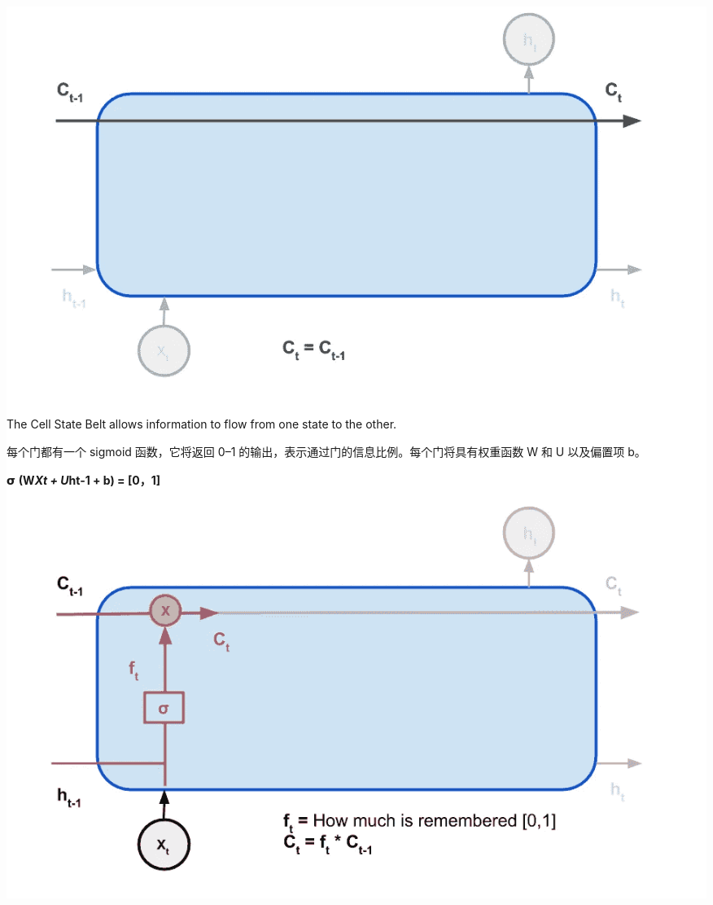 ![](img/16185198459a5411de13136afa901a7b.png)

The Cell State Belt allows information to flow from one state to the other.

每个门都有一个 sigmoid 函数，它将返回 0–1 的输出，表示通过门的信息比例。每个门将具有权重函数 W 和 U 以及偏置项 b。

𝞂 **(W*Xt + U*ht-1 + b) = [0，1]**

![](img/c78869d789bcb6f9d05f409dd06c06ac.png)
